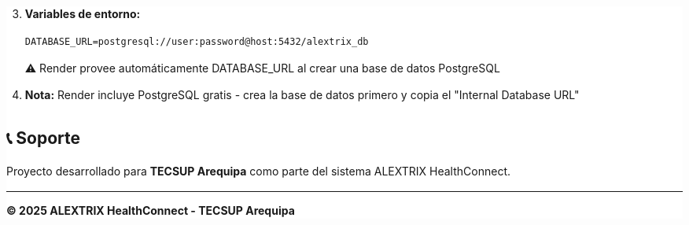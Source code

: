 3. **Variables de entorno:**
   ```
   DATABASE_URL=postgresql://user:password@host:5432/alextrix_db
   ```
   ⚠️ Render provee automáticamente DATABASE_URL al crear una base de datos PostgreSQL

4. **Nota:** Render incluye PostgreSQL gratis - crea la base de datos primero y copia el "Internal Database URL"

## 📞 Soporte

Proyecto desarrollado para **TECSUP Arequipa** como parte del sistema ALEXTRIX HealthConnect.

---

**© 2025 ALEXTRIX HealthConnect - TECSUP Arequipa**

